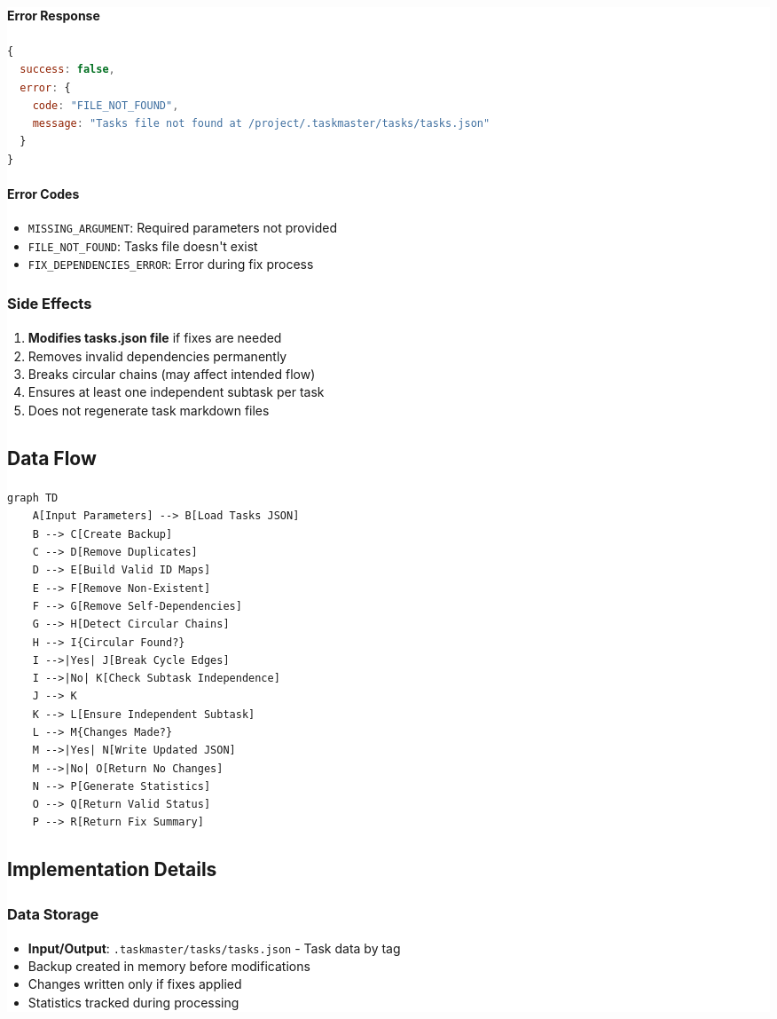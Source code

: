 #### Error Response
```javascript
{
  success: false,
  error: {
    code: "FILE_NOT_FOUND",
    message: "Tasks file not found at /project/.taskmaster/tasks/tasks.json"
  }
}
```

#### Error Codes
- `MISSING_ARGUMENT`: Required parameters not provided
- `FILE_NOT_FOUND`: Tasks file doesn't exist
- `FIX_DEPENDENCIES_ERROR`: Error during fix process

### Side Effects
1. **Modifies tasks.json file** if fixes are needed
2. Removes invalid dependencies permanently
3. Breaks circular chains (may affect intended flow)
4. Ensures at least one independent subtask per task
5. Does not regenerate task markdown files

## Data Flow

```mermaid
graph TD
    A[Input Parameters] --> B[Load Tasks JSON]
    B --> C[Create Backup]
    C --> D[Remove Duplicates]
    D --> E[Build Valid ID Maps]
    E --> F[Remove Non-Existent]
    F --> G[Remove Self-Dependencies]
    G --> H[Detect Circular Chains]
    H --> I{Circular Found?}
    I -->|Yes| J[Break Cycle Edges]
    I -->|No| K[Check Subtask Independence]
    J --> K
    K --> L[Ensure Independent Subtask]
    L --> M{Changes Made?}
    M -->|Yes| N[Write Updated JSON]
    M -->|No| O[Return No Changes]
    N --> P[Generate Statistics]
    O --> Q[Return Valid Status]
    P --> R[Return Fix Summary]
```

## Implementation Details

### Data Storage
- **Input/Output**: `.taskmaster/tasks/tasks.json` - Task data by tag
- Backup created in memory before modifications
- Changes written only if fixes applied
- Statistics tracked during processing
